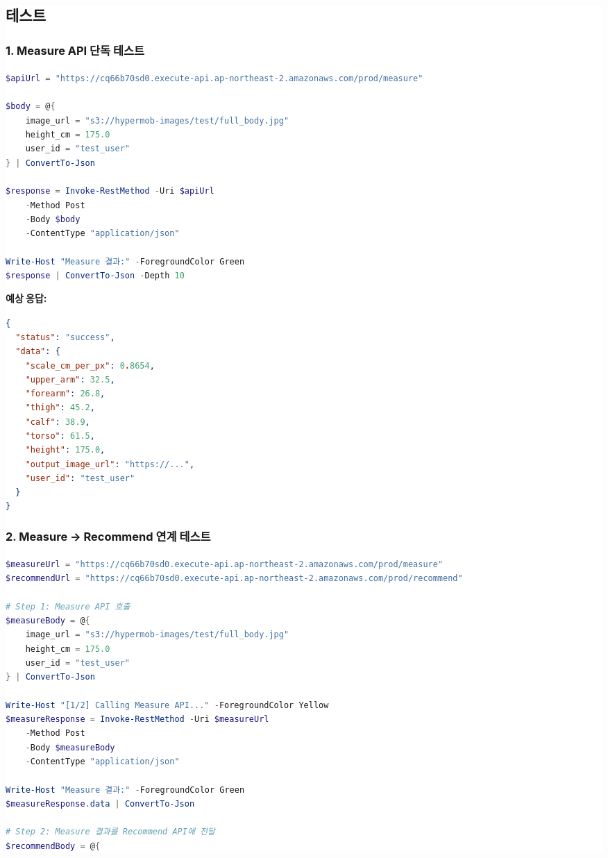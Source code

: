 ## 테스트

### 1. Measure API 단독 테스트

```powershell
$apiUrl = "https://cq66b70sd0.execute-api.ap-northeast-2.amazonaws.com/prod/measure"

$body = @{
    image_url = "s3://hypermob-images/test/full_body.jpg"
    height_cm = 175.0
    user_id = "test_user"
} | ConvertTo-Json

$response = Invoke-RestMethod -Uri $apiUrl 
    -Method Post 
    -Body $body 
    -ContentType "application/json"

Write-Host "Measure 결과:" -ForegroundColor Green
$response | ConvertTo-Json -Depth 10
```

**예상 응답:**
```json
{
  "status": "success",
  "data": {
    "scale_cm_per_px": 0.8654,
    "upper_arm": 32.5,
    "forearm": 26.8,
    "thigh": 45.2,
    "calf": 38.9,
    "torso": 61.5,
    "height": 175.0,
    "output_image_url": "https://...",
    "user_id": "test_user"
  }
}
```

### 2. Measure → Recommend 연계 테스트

```powershell
$measureUrl = "https://cq66b70sd0.execute-api.ap-northeast-2.amazonaws.com/prod/measure"
$recommendUrl = "https://cq66b70sd0.execute-api.ap-northeast-2.amazonaws.com/prod/recommend"

# Step 1: Measure API 호출
$measureBody = @{
    image_url = "s3://hypermob-images/test/full_body.jpg"
    height_cm = 175.0
    user_id = "test_user"
} | ConvertTo-Json

Write-Host "[1/2] Calling Measure API..." -ForegroundColor Yellow
$measureResponse = Invoke-RestMethod -Uri $measureUrl 
    -Method Post 
    -Body $measureBody 
    -ContentType "application/json"

Write-Host "Measure 결과:" -ForegroundColor Green
$measureResponse.data | ConvertTo-Json

# Step 2: Measure 결과를 Recommend API에 전달
$recommendBody = @{
```